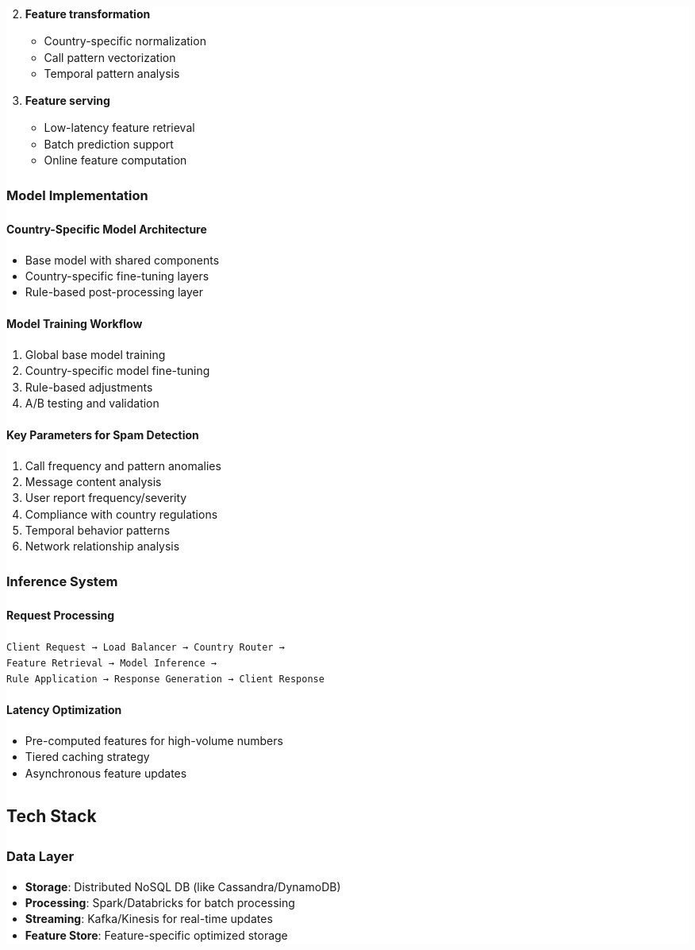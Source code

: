 2. **Feature transformation**
   - Country-specific normalization
   - Call pattern vectorization
   - Temporal pattern analysis

3. **Feature serving**
   - Low-latency feature retrieval
   - Batch prediction support
   - Online feature computation

### Model Implementation

#### Country-Specific Model Architecture
- Base model with shared components
- Country-specific fine-tuning layers
- Rule-based post-processing layer

#### Model Training Workflow
1. Global base model training 
2. Country-specific model fine-tuning
3. Rule-based adjustments
4. A/B testing and validation

#### Key Parameters for Spam Detection
1. Call frequency and pattern anomalies
2. Message content analysis
3. User report frequency/severity
4. Compliance with country regulations
5. Temporal behavior patterns
6. Network relationship analysis

### Inference System

#### Request Processing
```
Client Request → Load Balancer → Country Router → 
Feature Retrieval → Model Inference → 
Rule Application → Response Generation → Client Response
```

#### Latency Optimization
- Pre-computed features for high-volume numbers
- Tiered caching strategy
- Asynchronous feature updates

## Tech Stack

### Data Layer
- **Storage**: Distributed NoSQL DB (like Cassandra/DynamoDB)
- **Processing**: Spark/Databricks for batch processing
- **Streaming**: Kafka/Kinesis for real-time updates
- **Feature Store**: Feature-specific optimized storage
